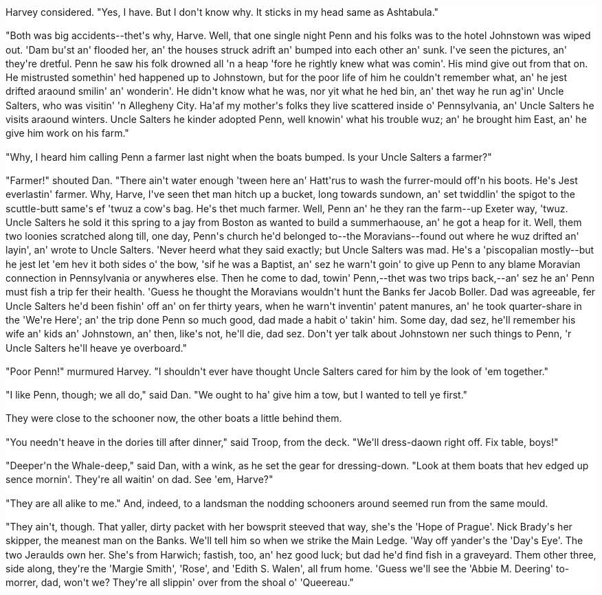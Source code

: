 Harvey considered. "Yes, I have. But I don't know why. It sticks in my head same as Ashtabula."

"Both was big accidents--thet's why, Harve. Well, that one single night Penn and his folks was to the hotel Johnstown was wiped out. 'Dam bu'st an' flooded her, an' the houses struck adrift an' bumped into each other an' sunk. I've seen the pictures, an' they're dretful. Penn he saw his folk drowned all 'n a heap 'fore he rightly knew what was comin'. His mind give out from that on. He mistrusted somethin' hed happened up to Johnstown, but for the poor life of him he couldn't remember what, an' he jest drifted araound smilin' an' wonderin'. He didn't know what he was, nor yit what he hed bin, an' thet way he run ag'in' Uncle Salters, who was visitin' 'n Allegheny City. Ha'af my mother's folks they live scattered inside o' Pennsylvania, an' Uncle Salters he visits araound winters. Uncle Salters he kinder adopted Penn, well knowin' what his trouble wuz; an' he brought him East, an' he give him work on his farm."

"Why, I heard him calling Penn a farmer last night when the boats bumped. Is your Uncle Salters a farmer?"

"Farmer!" shouted Dan. "There ain't water enough 'tween here an' Hatt'rus to wash the furrer-mould off'n his boots. He's Jest everlastin' farmer. Why, Harve, I've seen thet man hitch up a bucket, long towards sundown, an' set twiddlin' the spigot to the scuttle-butt same's ef 'twuz a cow's bag. He's thet much farmer. Well, Penn an' he they ran the farm--up Exeter way, 'twuz. Uncle Salters he sold it this spring to a jay from Boston as wanted to build a summerhaouse, an' he got a heap for it. Well, them two loonies scratched along till, one day, Penn's church he'd belonged to--the Moravians--found out where he wuz drifted an' layin', an' wrote to Uncle Salters. 'Never heerd what they said exactly; but Uncle Salters was mad. He's a 'piscopalian mostly--but he jest let 'em hev it both sides o' the bow, 'sif he was a Baptist, an' sez he warn't goin' to give up Penn to any blame Moravian connection in Pennsylvania or anywheres else. Then he come to dad, towin' Penn,--thet was two trips back,--an' sez he an' Penn must fish a trip fer their health. 'Guess he thought the Moravians wouldn't hunt the Banks fer Jacob Boller. Dad was agreeable, fer Uncle Salters he'd been fishin' off an' on fer thirty years, when he warn't inventin' patent manures, an' he took quarter-share in the 'We're Here'; an' the trip done Penn so much good, dad made a habit o' takin' him. Some day, dad sez, he'll remember his wife an' kids an' Johnstown, an' then, like's not, he'll die, dad sez. Don't yer talk about Johnstown ner such things to Penn, 'r Uncle Salters he'll heave ye overboard."

"Poor Penn!" murmured Harvey. "I shouldn't ever have thought Uncle Salters cared for him by the look of 'em together."

"I like Penn, though; we all do," said Dan. "We ought to ha' give him a tow, but I wanted to tell ye first."

They were close to the schooner now, the other boats a little behind them.

"You needn't heave in the dories till after dinner," said Troop, from the deck. "We'll dress-daown right off. Fix table, boys!"

"Deeper'n the Whale-deep," said Dan, with a wink, as he set the gear for dressing-down. "Look at them boats that hev edged up sence mornin'. They're all waitin' on dad. See 'em, Harve?"

"They are all alike to me." And, indeed, to a landsman the nodding schooners around seemed run from the same mould.

"They ain't, though. That yaller, dirty packet with her bowsprit steeved that way, she's the 'Hope of Prague'. Nick Brady's her skipper, the meanest man on the Banks. We'll tell him so when we strike the Main Ledge. 'Way off yander's the 'Day's Eye'. The two Jeraulds own her. She's from Harwich; fastish, too, an' hez good luck; but dad he'd find fish in a graveyard. Them other three, side along, they're the 'Margie Smith', 'Rose', and 'Edith S. Walen', all frum home. 'Guess we'll see the 'Abbie M. Deering' to-morrer, dad, won't we? They're all slippin' over from the shoal o' 'Queereau."
